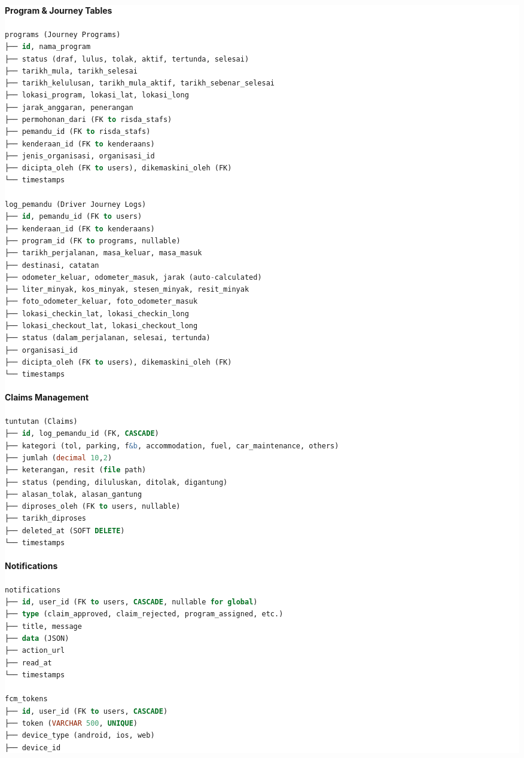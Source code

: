 #### Program & Journey Tables
```sql
programs (Journey Programs)
├── id, nama_program
├── status (draf, lulus, tolak, aktif, tertunda, selesai)
├── tarikh_mula, tarikh_selesai
├── tarikh_kelulusan, tarikh_mula_aktif, tarikh_sebenar_selesai
├── lokasi_program, lokasi_lat, lokasi_long
├── jarak_anggaran, penerangan
├── permohonan_dari (FK to risda_stafs)
├── pemandu_id (FK to risda_stafs)
├── kenderaan_id (FK to kenderaans)
├── jenis_organisasi, organisasi_id
├── dicipta_oleh (FK to users), dikemaskini_oleh (FK)
└── timestamps

log_pemandu (Driver Journey Logs)
├── id, pemandu_id (FK to users)
├── kenderaan_id (FK to kenderaans)
├── program_id (FK to programs, nullable)
├── tarikh_perjalanan, masa_keluar, masa_masuk
├── destinasi, catatan
├── odometer_keluar, odometer_masuk, jarak (auto-calculated)
├── liter_minyak, kos_minyak, stesen_minyak, resit_minyak
├── foto_odometer_keluar, foto_odometer_masuk
├── lokasi_checkin_lat, lokasi_checkin_long
├── lokasi_checkout_lat, lokasi_checkout_long
├── status (dalam_perjalanan, selesai, tertunda)
├── organisasi_id
├── dicipta_oleh (FK to users), dikemaskini_oleh (FK)
└── timestamps
```

#### Claims Management
```sql
tuntutan (Claims)
├── id, log_pemandu_id (FK, CASCADE)
├── kategori (tol, parking, f&b, accommodation, fuel, car_maintenance, others)
├── jumlah (decimal 10,2)
├── keterangan, resit (file path)
├── status (pending, diluluskan, ditolak, digantung)
├── alasan_tolak, alasan_gantung
├── diproses_oleh (FK to users, nullable)
├── tarikh_diproses
├── deleted_at (SOFT DELETE)
└── timestamps
```

#### Notifications
```sql
notifications
├── id, user_id (FK to users, CASCADE, nullable for global)
├── type (claim_approved, claim_rejected, program_assigned, etc.)
├── title, message
├── data (JSON)
├── action_url
├── read_at
└── timestamps

fcm_tokens
├── id, user_id (FK to users, CASCADE)
├── token (VARCHAR 500, UNIQUE)
├── device_type (android, ios, web)
├── device_id
```